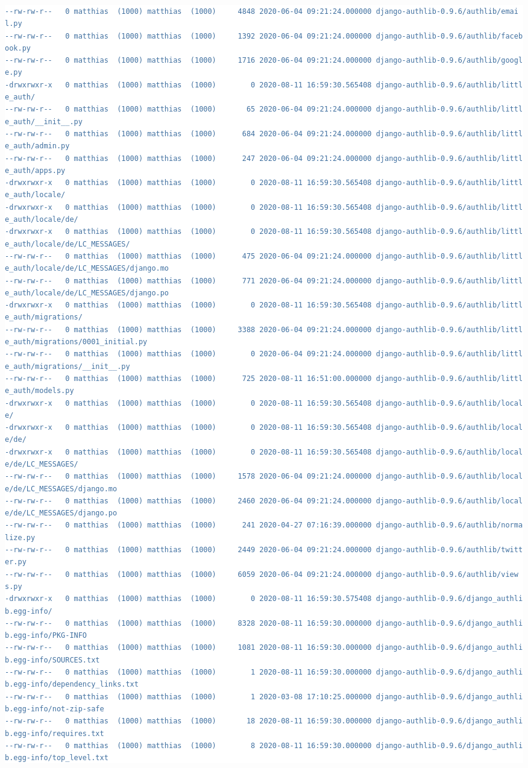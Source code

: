 ```diff
--rw-rw-r--   0 matthias  (1000) matthias  (1000)     4848 2020-06-04 09:21:24.000000 django-authlib-0.9.6/authlib/email.py
--rw-rw-r--   0 matthias  (1000) matthias  (1000)     1392 2020-06-04 09:21:24.000000 django-authlib-0.9.6/authlib/facebook.py
--rw-rw-r--   0 matthias  (1000) matthias  (1000)     1716 2020-06-04 09:21:24.000000 django-authlib-0.9.6/authlib/google.py
-drwxrwxr-x   0 matthias  (1000) matthias  (1000)        0 2020-08-11 16:59:30.565408 django-authlib-0.9.6/authlib/little_auth/
--rw-rw-r--   0 matthias  (1000) matthias  (1000)       65 2020-06-04 09:21:24.000000 django-authlib-0.9.6/authlib/little_auth/__init__.py
--rw-rw-r--   0 matthias  (1000) matthias  (1000)      684 2020-06-04 09:21:24.000000 django-authlib-0.9.6/authlib/little_auth/admin.py
--rw-rw-r--   0 matthias  (1000) matthias  (1000)      247 2020-06-04 09:21:24.000000 django-authlib-0.9.6/authlib/little_auth/apps.py
-drwxrwxr-x   0 matthias  (1000) matthias  (1000)        0 2020-08-11 16:59:30.565408 django-authlib-0.9.6/authlib/little_auth/locale/
-drwxrwxr-x   0 matthias  (1000) matthias  (1000)        0 2020-08-11 16:59:30.565408 django-authlib-0.9.6/authlib/little_auth/locale/de/
-drwxrwxr-x   0 matthias  (1000) matthias  (1000)        0 2020-08-11 16:59:30.565408 django-authlib-0.9.6/authlib/little_auth/locale/de/LC_MESSAGES/
--rw-rw-r--   0 matthias  (1000) matthias  (1000)      475 2020-06-04 09:21:24.000000 django-authlib-0.9.6/authlib/little_auth/locale/de/LC_MESSAGES/django.mo
--rw-rw-r--   0 matthias  (1000) matthias  (1000)      771 2020-06-04 09:21:24.000000 django-authlib-0.9.6/authlib/little_auth/locale/de/LC_MESSAGES/django.po
-drwxrwxr-x   0 matthias  (1000) matthias  (1000)        0 2020-08-11 16:59:30.565408 django-authlib-0.9.6/authlib/little_auth/migrations/
--rw-rw-r--   0 matthias  (1000) matthias  (1000)     3388 2020-06-04 09:21:24.000000 django-authlib-0.9.6/authlib/little_auth/migrations/0001_initial.py
--rw-rw-r--   0 matthias  (1000) matthias  (1000)        0 2020-06-04 09:21:24.000000 django-authlib-0.9.6/authlib/little_auth/migrations/__init__.py
--rw-rw-r--   0 matthias  (1000) matthias  (1000)      725 2020-08-11 16:51:00.000000 django-authlib-0.9.6/authlib/little_auth/models.py
-drwxrwxr-x   0 matthias  (1000) matthias  (1000)        0 2020-08-11 16:59:30.565408 django-authlib-0.9.6/authlib/locale/
-drwxrwxr-x   0 matthias  (1000) matthias  (1000)        0 2020-08-11 16:59:30.565408 django-authlib-0.9.6/authlib/locale/de/
-drwxrwxr-x   0 matthias  (1000) matthias  (1000)        0 2020-08-11 16:59:30.565408 django-authlib-0.9.6/authlib/locale/de/LC_MESSAGES/
--rw-rw-r--   0 matthias  (1000) matthias  (1000)     1578 2020-06-04 09:21:24.000000 django-authlib-0.9.6/authlib/locale/de/LC_MESSAGES/django.mo
--rw-rw-r--   0 matthias  (1000) matthias  (1000)     2460 2020-06-04 09:21:24.000000 django-authlib-0.9.6/authlib/locale/de/LC_MESSAGES/django.po
--rw-rw-r--   0 matthias  (1000) matthias  (1000)      241 2020-04-27 07:16:39.000000 django-authlib-0.9.6/authlib/normalize.py
--rw-rw-r--   0 matthias  (1000) matthias  (1000)     2449 2020-06-04 09:21:24.000000 django-authlib-0.9.6/authlib/twitter.py
--rw-rw-r--   0 matthias  (1000) matthias  (1000)     6059 2020-06-04 09:21:24.000000 django-authlib-0.9.6/authlib/views.py
-drwxrwxr-x   0 matthias  (1000) matthias  (1000)        0 2020-08-11 16:59:30.575408 django-authlib-0.9.6/django_authlib.egg-info/
--rw-rw-r--   0 matthias  (1000) matthias  (1000)     8328 2020-08-11 16:59:30.000000 django-authlib-0.9.6/django_authlib.egg-info/PKG-INFO
--rw-rw-r--   0 matthias  (1000) matthias  (1000)     1081 2020-08-11 16:59:30.000000 django-authlib-0.9.6/django_authlib.egg-info/SOURCES.txt
--rw-rw-r--   0 matthias  (1000) matthias  (1000)        1 2020-08-11 16:59:30.000000 django-authlib-0.9.6/django_authlib.egg-info/dependency_links.txt
--rw-rw-r--   0 matthias  (1000) matthias  (1000)        1 2020-03-08 17:10:25.000000 django-authlib-0.9.6/django_authlib.egg-info/not-zip-safe
--rw-rw-r--   0 matthias  (1000) matthias  (1000)       18 2020-08-11 16:59:30.000000 django-authlib-0.9.6/django_authlib.egg-info/requires.txt
--rw-rw-r--   0 matthias  (1000) matthias  (1000)        8 2020-08-11 16:59:30.000000 django-authlib-0.9.6/django_authlib.egg-info/top_level.txt
```